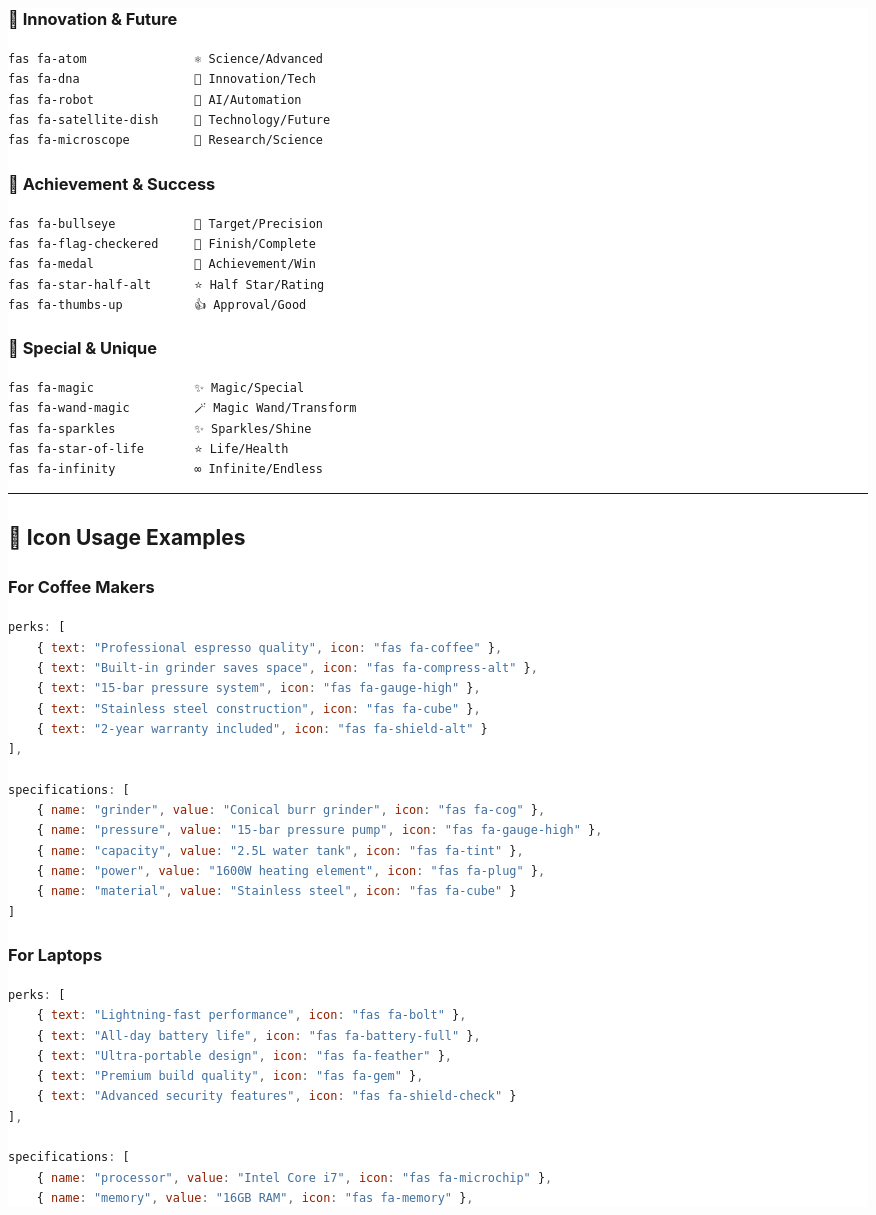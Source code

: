 ### 🚀 **Innovation & Future**
```
fas fa-atom               ⚛️ Science/Advanced
fas fa-dna                🧬 Innovation/Tech
fas fa-robot              🤖 AI/Automation
fas fa-satellite-dish     📡 Technology/Future
fas fa-microscope         🔬 Research/Science
```

### 🎯 **Achievement & Success**
```
fas fa-bullseye           🎯 Target/Precision
fas fa-flag-checkered     🏁 Finish/Complete
fas fa-medal              🏅 Achievement/Win
fas fa-star-half-alt      ⭐ Half Star/Rating
fas fa-thumbs-up          👍 Approval/Good
```

### 🌟 **Special & Unique**
```
fas fa-magic              ✨ Magic/Special
fas fa-wand-magic         🪄 Magic Wand/Transform
fas fa-sparkles           ✨ Sparkles/Shine
fas fa-star-of-life       ⭐ Life/Health
fas fa-infinity           ∞ Infinite/Endless
```

---

## 🎯 Icon Usage Examples

### **For Coffee Makers**
```javascript
perks: [
    { text: "Professional espresso quality", icon: "fas fa-coffee" },
    { text: "Built-in grinder saves space", icon: "fas fa-compress-alt" },
    { text: "15-bar pressure system", icon: "fas fa-gauge-high" },
    { text: "Stainless steel construction", icon: "fas fa-cube" },
    { text: "2-year warranty included", icon: "fas fa-shield-alt" }
],

specifications: [
    { name: "grinder", value: "Conical burr grinder", icon: "fas fa-cog" },
    { name: "pressure", value: "15-bar pressure pump", icon: "fas fa-gauge-high" },
    { name: "capacity", value: "2.5L water tank", icon: "fas fa-tint" },
    { name: "power", value: "1600W heating element", icon: "fas fa-plug" },
    { name: "material", value: "Stainless steel", icon: "fas fa-cube" }
]
```

### **For Laptops**
```javascript
perks: [
    { text: "Lightning-fast performance", icon: "fas fa-bolt" },
    { text: "All-day battery life", icon: "fas fa-battery-full" },
    { text: "Ultra-portable design", icon: "fas fa-feather" },
    { text: "Premium build quality", icon: "fas fa-gem" },
    { text: "Advanced security features", icon: "fas fa-shield-check" }
],

specifications: [
    { name: "processor", value: "Intel Core i7", icon: "fas fa-microchip" },
    { name: "memory", value: "16GB RAM", icon: "fas fa-memory" },
```